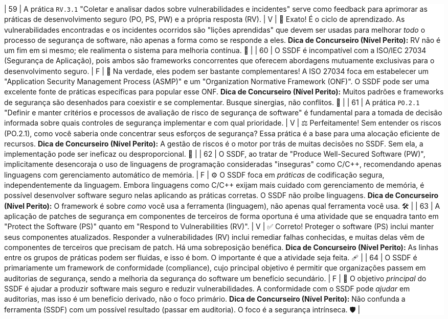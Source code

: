| 59  | A prática `RV.3.1` "Coletar e analisar dados sobre vulnerabilidades e incidentes" serve como feedback para aprimorar as práticas de desenvolvimento seguro (PO, PS, PW) e a própria resposta (RV).                                                                                                                                                                                                  | V        | 🔄 Exato! É o ciclo de aprendizado. As vulnerabilidades encontradas e os incidentes ocorridos são "lições aprendidas" que devem ser usadas para melhorar *todo* o processo de segurança de software, não apenas a forma como se responde a eles. **Dica de Concurseiro (Nível Perito):** RV não é um fim em si mesmo; ele realimenta o sistema para melhoria contínua. 🔁                                                                                                                                                                                                                                   |
| 60  | O SSDF é incompatível com a ISO/IEC 27034 (Segurança de Aplicação), pois ambos são frameworks concorrentes que oferecem abordagens mutuamente exclusivas para o desenvolvimento seguro.                                                                                                                                                                                                             | F        | 🤝 Na verdade, eles podem ser bastante complementares! A ISO 27034 foca em estabelecer um "Application Security Management Process (ASMP)" e um "Organization Normative Framework (ONF)". O SSDF pode ser uma excelente fonte de práticas específicas para popular esse ONF. **Dica de Concurseiro (Nível Perito):** Muitos padrões e frameworks de segurança são desenhados para coexistir e se complementar. Busque sinergias, não conflitos. 🧩                                                                                                                                                          |
| 61  | A prática `PO.2.1` "Definir e manter critérios e processos de avaliação de risco de segurança de software" é fundamental para a tomada de decisão informada sobre quais controles de segurança implementar e com qual prioridade.                                                                                                                                                                   | V        | ⚖️ Perfeitamente! Sem entender os riscos (PO.2.1), como você saberia onde concentrar seus esforços de segurança? Essa prática é a base para uma alocação eficiente de recursos. **Dica de Concurseiro (Nível Perito):** A gestão de riscos é o motor por trás de muitas decisões no SSDF. Sem ela, a implementação pode ser ineficaz ou desproporcional. 🎲                                                                                                                                                                                                                                                 |
| 62  | O SSDF, ao tratar de "Produce Well-Secured Software (PW)", implicitamente desencoraja o uso de linguagens de programação consideradas "inseguras" como C/C++, recomendando apenas linguagens com gerenciamento automático de memória.                                                                                                                                                               | F        | ⚙️ O SSDF foca em *práticas* de codificação segura, independentemente da linguagem. Embora linguagens como C/C++ exijam mais cuidado com gerenciamento de memória, é possível desenvolver software seguro nelas aplicando as práticas corretas. O SSDF não proíbe linguagens. **Dica de Concurseiro (Nível Perito):** O framework é sobre *como* você usa a ferramenta (linguagem), não apenas qual ferramenta você usa. 🛠️                                                                                                                                                                                |
| 63  | A aplicação de patches de segurança em componentes de terceiros de forma oportuna é uma atividade que se enquadra tanto em "Protect the Software (PS)" quanto em "Respond to Vulnerabilities (RV)".                                                                                                                                                                                                 | V        | ✅ Correto! Proteger o software (PS) inclui manter seus componentes atualizados. Responder a vulnerabilidades (RV) inclui remediar falhas conhecidas, e muitas delas vêm de componentes de terceiros que precisam de patch. Há uma sobreposição benéfica. **Dica de Concurseiro (Nível Perito):** As linhas entre os grupos de práticas podem ser fluidas, e isso é bom. O importante é que a atividade seja feita. 🩹                                                                                                                                                                                       |
| 64  | O SSDF é primariamente um framework de conformidade (compliance), cujo principal objetivo é permitir que organizações passem em auditorias de segurança, sendo a melhoria da segurança do software um benefício secundário.                                                                                                                                                                         | F        | 🎯 O objetivo *principal* do SSDF é ajudar a produzir software mais seguro e reduzir vulnerabilidades. A conformidade com o SSDF pode *ajudar* em auditorias, mas isso é um benefício derivado, não o foco primário. **Dica de Concurseiro (Nível Perito):** Não confunda a ferramenta (SSDF) com um possível resultado (passar em auditoria). O foco é a segurança intrínseca. 🛡️                                                                                                                                                                                                                         |